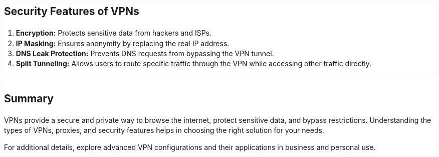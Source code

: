 
## Security Features of VPNs  

1. **Encryption:** Protects sensitive data from hackers and ISPs.  
2. **IP Masking:** Ensures anonymity by replacing the real IP address.  
3. **DNS Leak Protection:** Prevents DNS requests from bypassing the VPN tunnel.  
4. **Split Tunneling:** Allows users to route specific traffic through the VPN while accessing other traffic directly.  

---

## Summary  

VPNs provide a secure and private way to browse the internet, protect sensitive data, and bypass restrictions. Understanding the types of VPNs, proxies, and security features helps in choosing the right solution for your needs.  

For additional details, explore advanced VPN configurations and their applications in business and personal use.  
